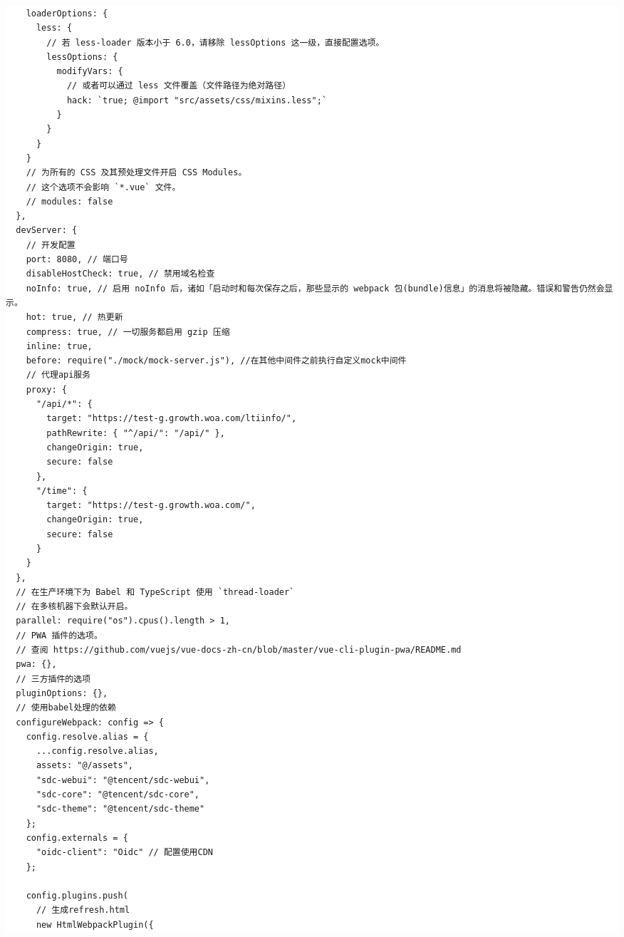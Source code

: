 ```diff
    loaderOptions: {
      less: {
        // 若 less-loader 版本小于 6.0，请移除 lessOptions 这一级，直接配置选项。
        lessOptions: {
          modifyVars: {
            // 或者可以通过 less 文件覆盖（文件路径为绝对路径）
            hack: `true; @import "src/assets/css/mixins.less";`
          }
        }
      }
    }
    // 为所有的 CSS 及其预处理文件开启 CSS Modules。
    // 这个选项不会影响 `*.vue` 文件。
    // modules: false
  },
  devServer: {
    // 开发配置
    port: 8080, // 端口号
    disableHostCheck: true, // 禁用域名检查
    noInfo: true, // 启用 noInfo 后，诸如「启动时和每次保存之后，那些显示的 webpack 包(bundle)信息」的消息将被隐藏。错误和警告仍然会显示。
    hot: true, // 热更新
    compress: true, // 一切服务都启用 gzip 压缩
    inline: true,
    before: require("./mock/mock-server.js"), //在其他中间件之前执行自定义mock中间件
    // 代理api服务
    proxy: {
      "/api/*": {
        target: "https://test-g.growth.woa.com/ltiinfo/",
        pathRewrite: { "^/api/": "/api/" },
        changeOrigin: true,
        secure: false
      },
      "/time": {
        target: "https://test-g.growth.woa.com/",
        changeOrigin: true,
        secure: false
      }
    }
  },
  // 在生产环境下为 Babel 和 TypeScript 使用 `thread-loader`
  // 在多核机器下会默认开启。
  parallel: require("os").cpus().length > 1,
  // PWA 插件的选项。
  // 查阅 https://github.com/vuejs/vue-docs-zh-cn/blob/master/vue-cli-plugin-pwa/README.md
  pwa: {},
  // 三方插件的选项
  pluginOptions: {},
  // 使用babel处理的依赖
  configureWebpack: config => {
    config.resolve.alias = {
      ...config.resolve.alias,
      assets: "@/assets",
      "sdc-webui": "@tencent/sdc-webui",
      "sdc-core": "@tencent/sdc-core",
      "sdc-theme": "@tencent/sdc-theme"
    };
    config.externals = {
      "oidc-client": "Oidc" // 配置使用CDN
    };

    config.plugins.push(
      // 生成refresh.html
      new HtmlWebpackPlugin({
```